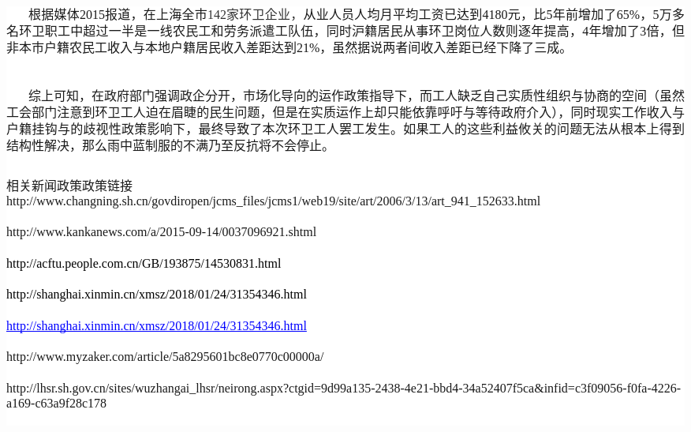<p dir="ltr" style="text-align: justify; text-indent: 2em; margin-top: 10px; margin-bottom: 10px; line-height: 1.5em;"><span style="font-size: 12pt; font-family: Calibri; font-variant-numeric: normal; font-variant-east-asian: normal; vertical-align: baseline; white-space: pre-wrap;">根据媒体2015报道，在上海全市</span><span style="font-size: 12pt; font-family: 宋体; color: #333333; font-variant-numeric: normal; font-variant-east-asian: normal; vertical-align: baseline; white-space: pre-wrap;">142家环卫企业，</span><span style="font-size: 12pt; font-family: Calibri; font-variant-numeric: normal; font-variant-east-asian: normal; vertical-align: baseline; white-space: pre-wrap;">从业人员人均月平均工资已达到4180元，比5年前增加了65%，5万多名环卫职工中超过一半是一线农民工和劳务派遣工队伍，同时沪籍居民从事环卫岗位人数则逐年提高，4年增加了3倍，但非本市户籍农民工收入与本地户籍居民收入差距达到21%，虽然据说两者间收入差距已经下降了三成。</span></p>
&nbsp;
<p dir="ltr" style="text-align: justify; text-indent: 2em; margin-top: 10px; margin-bottom: 10px; line-height: 1.5em;"><span style="font-size: 12pt; font-family: Calibri; font-variant-numeric: normal; font-variant-east-asian: normal; vertical-align: baseline; white-space: pre-wrap;">综上可知，在政府部门强调政企分开，市场化导向的运作政策指导下，而工人缺乏自己实质性组织与协商的空间（虽然工会部门注意到环卫工人迫在眉睫的民生问题，但是在实质运作上却只能依靠呼吁与等待政府介入），同时现实工作收入与户籍挂钩与的歧视性政策影响下，最终导致了本次环卫工人罢工发生。如果工人的这些利益攸关的问题无法从根本上得到结构性解决，那么雨中蓝制服的不满乃至反抗将不会停止。</span></p>
&nbsp;
<p dir="ltr" style="line-height: 1.2; margin-top: 0pt; margin-bottom: 0pt; text-align: justify;"><span style="font-size: 12pt; font-family: Calibri; font-variant-numeric: normal; font-variant-east-asian: normal; vertical-align: baseline; white-space: pre-wrap;">相关新闻政策政策链接</span></p>
<p dir="ltr" style="line-height: 1.2; margin-top: 0pt; margin-bottom: 0pt; text-align: justify;"><span style="font-size: 12pt; font-family: Calibri; font-variant-numeric: normal; font-variant-east-asian: normal; vertical-align: baseline; white-space: pre-wrap;">http://www.changning.sh.cn/govdiropen/jcms_files/jcms1/web19/site/art/2006/3/13/art_941_152633.html</span></p>
&nbsp;
<p dir="ltr" style="line-height: 1.2; margin-top: 0pt; margin-bottom: 0pt; text-align: justify;"><span style="font-size: 12pt; font-family: Calibri; font-variant-numeric: normal; font-variant-east-asian: normal; vertical-align: baseline; white-space: pre-wrap;">http://www.kankanews.com/a/2015-09-14/0037096921.shtml</span></p>
&nbsp;
<p dir="ltr" style="line-height: 1.2; margin-top: 0pt; margin-bottom: 0pt; text-align: justify;"><span style="font-size: 12pt; font-family: Calibri; color: #000000; font-variant-numeric: normal; font-variant-east-asian: normal; vertical-align: baseline; white-space: pre-wrap;">http://acftu.people.com.cn/GB/193875/14530831.html</span></p>
&nbsp;
<p dir="ltr" style="line-height: 1.2; margin-top: 0pt; margin-bottom: 0pt; text-align: justify;"><span style="font-size: 12pt; font-family: Calibri; color: #000000; font-variant-numeric: normal; font-variant-east-asian: normal; vertical-align: baseline; white-space: pre-wrap;">http://shanghai.xinmin.cn/xmsz/2018/01/24/31354346.html</span></p>
&nbsp;
<p dir="ltr" style="line-height: 1.2; margin-top: 0pt; margin-bottom: 0pt; text-align: justify;"><span style="font-size: 12pt; font-family: Calibri; color: #0000ff; font-variant-numeric: normal; font-variant-east-asian: normal; text-decoration: underline; text-decoration-skip-ink: none; vertical-align: baseline; white-space: pre-wrap;">http://shanghai.xinmin.cn/xmsz/2018/01/24/31354346.html</span></p>
&nbsp;
<p dir="ltr" style="line-height: 1.2; margin-top: 0pt; margin-bottom: 0pt; text-align: justify;"><span style="font-size: 12pt; font-family: Calibri; font-variant-numeric: normal; font-variant-east-asian: normal; vertical-align: baseline; white-space: pre-wrap;">http://www.myzaker.com/article/5a8295601bc8e0770c00000a/</span></p>
&nbsp;
<p dir="ltr" style="line-height: 1.2; margin-top: 0pt; margin-bottom: 0pt; text-align: justify;"><span style="font-size: 12pt; font-family: Calibri; font-variant-numeric: normal; font-variant-east-asian: normal; vertical-align: baseline; white-space: pre-wrap;">http://lhsr.sh.gov.cn/sites/wuzhangai_lhsr/neirong.aspx?ctgid=9d99a135-2438-4e21-bbd4-34a52407f5ca&amp;infid=c3f09056-f0fa-4226-a169-c63a9f28c178</span></p>
<p dir="ltr" style="line-height: 1.2; margin-top: 0pt; margin-bottom: 0pt; text-align: justify;"><span style="font-size: 12pt; font-family: Calibri; font-variant-numeric: normal; font-variant-east-asian: normal; vertical-align: baseline; white-space: pre-wrap;"> </span></p>
<p dir="ltr" style="line-height: 1.2; margin-top: 0pt; margin-bottom: 0pt; text-align: justify;"></p>
